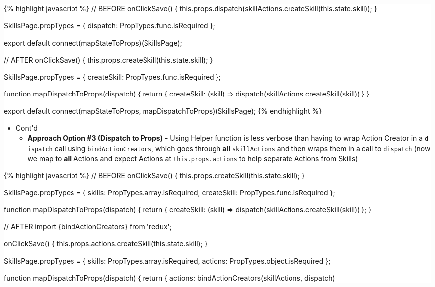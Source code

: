 {% highlight javascript %}
// BEFORE
onClickSave() {
    this.props.dispatch(skillActions.createSkill(this.state.skill));
}

SkillsPage.propTypes = {
  dispatch: PropTypes.func.isRequired
};

export default connect(mapStateToProps)(SkillsPage);

// AFTER
onClickSave() {
    this.props.createSkill(this.state.skill);
}

SkillsPage.propTypes = {
  createSkill: PropTypes.func.isRequired
};

function mapDispatchToProps(dispatch) {
  return {
    createSkill: (skill) => dispatch(skillActions.createSkill(skill))
  }
}

export default connect(mapStateToProps, mapDispatchToProps)(SkillsPage);
{% endhighlight %}

* Cont'd
    * **Approach Option #3 (Dispatch to Props)** - Using Helper function is less verbose than having to wrap
    Action Creator in a `dispatch` call using `bindActionCreators`, which goes through **all** 
    `skillActions` and then wraps them in a call to `dispatch`
    (now we map to **all** Actions and expect Actions at `this.props.actions` to help separate 
    Actions from Skills)

{% highlight javascript %}
// BEFORE
onClickSave() {
    this.props.createSkill(this.state.skill);
}

SkillsPage.propTypes = {
  skills: PropTypes.array.isRequired,
  createSkill: PropTypes.func.isRequired
};

function mapDispatchToProps(dispatch) {
  return {
    createSkill: (skill) => dispatch(skillActions.createSkill(skill))
  };
}

// AFTER
import {bindActionCreators} from 'redux';

onClickSave() {
    this.props.actions.createSkill(this.state.skill);
}

SkillsPage.propTypes = {
  skills: PropTypes.array.isRequired,
  actions: PropTypes.object.isRequired
};

function mapDispatchToProps(dispatch) {
  return {
    actions: bindActionCreators(skillActions, dispatch)